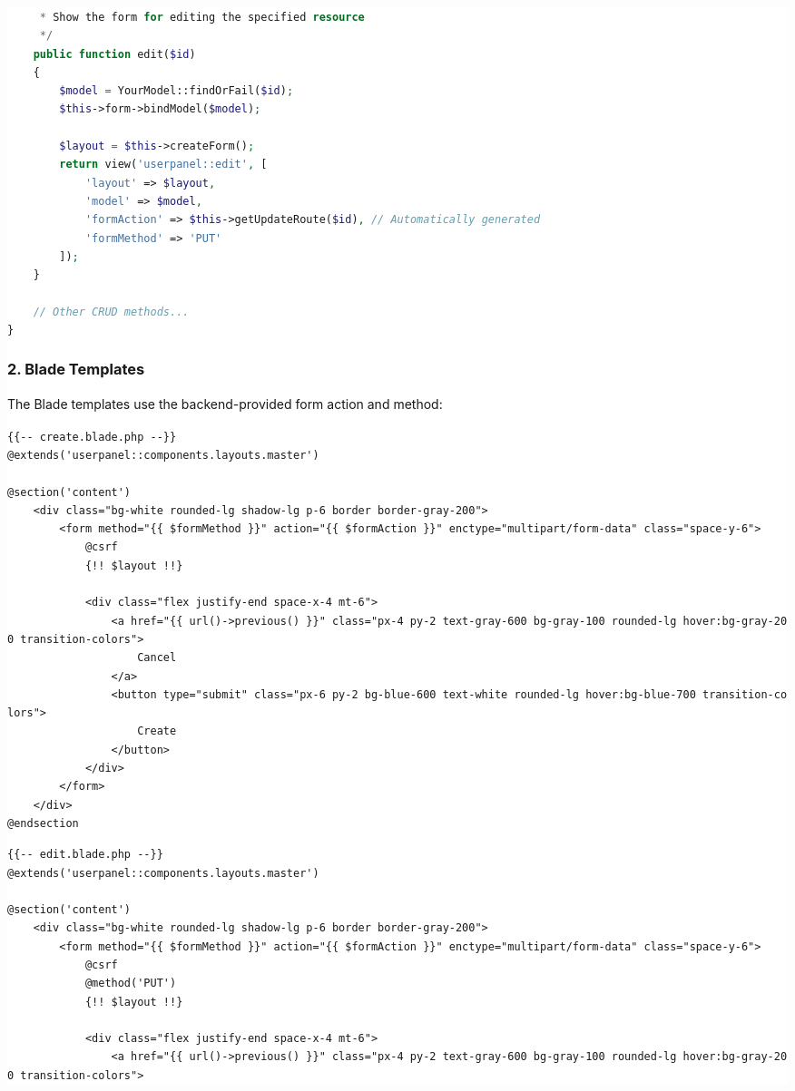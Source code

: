 ```php
     * Show the form for editing the specified resource
     */
    public function edit($id)
    {
        $model = YourModel::findOrFail($id);
        $this->form->bindModel($model);
        
        $layout = $this->createForm();
        return view('userpanel::edit', [
            'layout' => $layout,
            'model' => $model,
            'formAction' => $this->getUpdateRoute($id), // Automatically generated
            'formMethod' => 'PUT'
        ]);
    }

    // Other CRUD methods...
}
```

### 2. Blade Templates

The Blade templates use the backend-provided form action and method:

```blade
{{-- create.blade.php --}}
@extends('userpanel::components.layouts.master')

@section('content')
    <div class="bg-white rounded-lg shadow-lg p-6 border border-gray-200">
        <form method="{{ $formMethod }}" action="{{ $formAction }}" enctype="multipart/form-data" class="space-y-6">
            @csrf
            {!! $layout !!}
            
            <div class="flex justify-end space-x-4 mt-6">
                <a href="{{ url()->previous() }}" class="px-4 py-2 text-gray-600 bg-gray-100 rounded-lg hover:bg-gray-200 transition-colors">
                    Cancel
                </a>
                <button type="submit" class="px-6 py-2 bg-blue-600 text-white rounded-lg hover:bg-blue-700 transition-colors">
                    Create
                </button>
            </div>
        </form>
    </div>
@endsection
```

```blade
{{-- edit.blade.php --}}
@extends('userpanel::components.layouts.master')

@section('content')
    <div class="bg-white rounded-lg shadow-lg p-6 border border-gray-200">
        <form method="{{ $formMethod }}" action="{{ $formAction }}" enctype="multipart/form-data" class="space-y-6">
            @csrf
            @method('PUT')
            {!! $layout !!}
            
            <div class="flex justify-end space-x-4 mt-6">
                <a href="{{ url()->previous() }}" class="px-4 py-2 text-gray-600 bg-gray-100 rounded-lg hover:bg-gray-200 transition-colors">
```